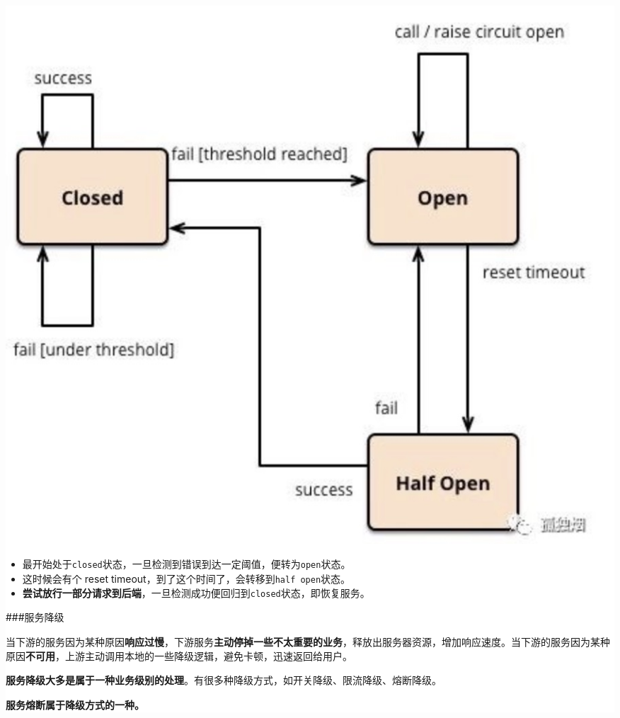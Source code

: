 ![iv-4](assets/iv-4.jpg)

- 最开始处于`closed`状态，一旦检测到错误到达一定阈值，便转为`open`状态。
- 这时候会有个 reset timeout，到了这个时间了，会转移到`half open`状态。
- **尝试放行一部分请求到后端**，一旦检测成功便回归到`closed`状态，即恢复服务。

###服务降级

当下游的服务因为某种原因**响应过慢**，下游服务**主动停掉一些不太重要的业务**，释放出服务器资源，增加响应速度。当下游的服务因为某种原因**不可用**，上游主动调用本地的一些降级逻辑，避免卡顿，迅速返回给用户。

**服务降级大多是属于一种业务级别的处理**。有很多种降级方式，如开关降级、限流降级、熔断降级。

**服务熔断属于降级方式的一种。**
